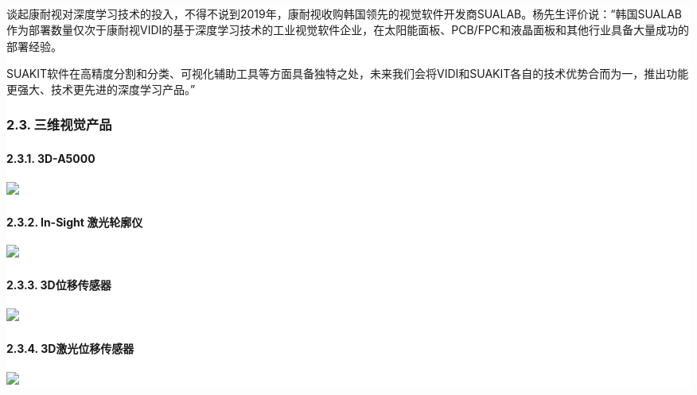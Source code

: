 谈起康耐视对深度学习技术的投入，不得不说到2019年，康耐视收购韩国领先的视觉软件开发商SUALAB。杨先生评价说：“韩国SUALAB作为部署数量仅次于康耐视VIDI的基于深度学习技术的工业视觉软件企业，在太阳能面板、PCB/FPC和液晶面板和其他行业具备大量成功的部署经验。

SUAKIT软件在高精度分割和分类、可视化辅助工具等方面具备独特之处，未来我们会将VIDI和SUAKIT各自的技术优势合而为一，推出功能更强大、技术更先进的深度学习产品。”

### 2.3. 三维视觉产品

#### 2.3.1. 3D-A5000

![](https://img2020.cnblogs.com/blog/2039866/202009/2039866-20200913192755813-1708837469.jpg) 

#### 2.3.2. In-Sight 激光轮廓仪

![](https://img2020.cnblogs.com/blog/2039866/202009/2039866-20200913192756080-1899907535.jpg) 

#### 2.3.3. 3D位移传感器

![](https://img2020.cnblogs.com/blog/2039866/202009/2039866-20200913192756417-1006947067.jpg) 

#### 2.3.4. 3D激光位移传感器

![](https://img2020.cnblogs.com/blog/2039866/202009/2039866-20200913192756649-1885301835.jpg) 
